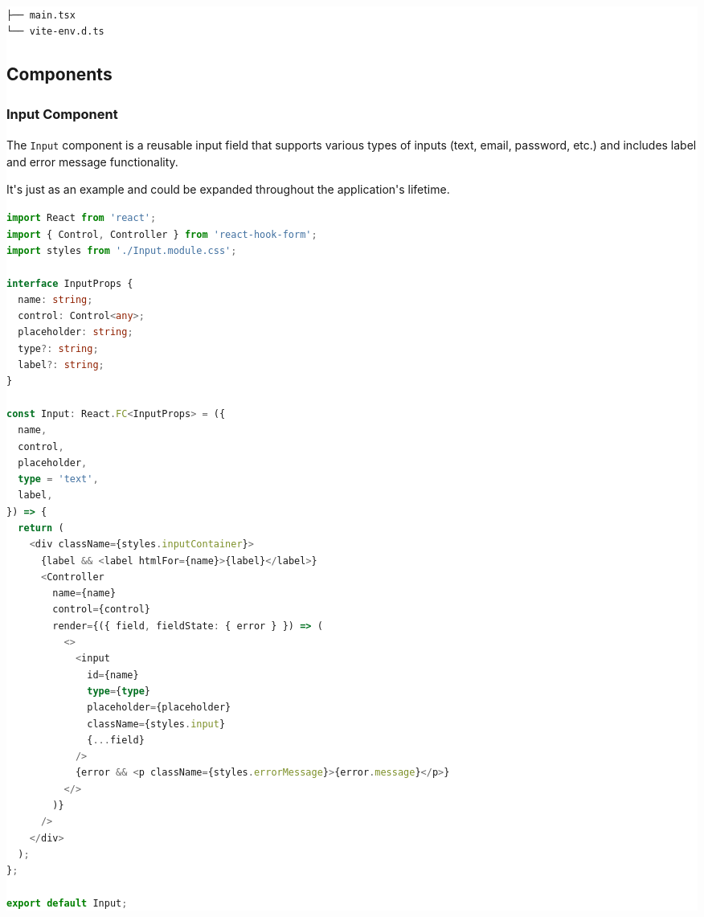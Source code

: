 ```
├── main.tsx
└── vite-env.d.ts
```

## Components

### Input Component

The `Input` component is a reusable input field that supports various types of inputs (text, email, password, etc.) and includes label and error message functionality.

It's just as an example and could be expanded throughout the application's lifetime.

```typescript
import React from 'react';
import { Control, Controller } from 'react-hook-form';
import styles from './Input.module.css';

interface InputProps {
  name: string;
  control: Control<any>;
  placeholder: string;
  type?: string;
  label?: string;
}

const Input: React.FC<InputProps> = ({
  name,
  control,
  placeholder,
  type = 'text',
  label,
}) => {
  return (
    <div className={styles.inputContainer}>
      {label && <label htmlFor={name}>{label}</label>}
      <Controller
        name={name}
        control={control}
        render={({ field, fieldState: { error } }) => (
          <>
            <input
              id={name}
              type={type}
              placeholder={placeholder}
              className={styles.input}
              {...field}
            />
            {error && <p className={styles.errorMessage}>{error.message}</p>}
          </>
        )}
      />
    </div>
  );
};

export default Input;
```
